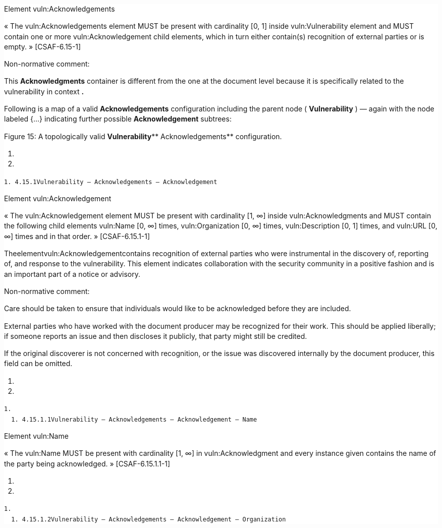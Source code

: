 Element vuln:Acknowledgements

« The vuln:Acknowledgements element MUST be present with cardinality [0, 1] inside vuln:Vulnerability element and MUST contain one or more vuln:Acknowledgement child elements, which in turn either contain(s) recognition of external parties or is empty. » [CSAF-6.15-1]

Non-normative comment:

This **Acknowledgments** container is different from the one at the document level because it is specifically related to the vulnerability in context **.**

Following is a map of a valid **Acknowledgements** configuration including the parent node ( **Vulnerability** ) — again with the node labeled {…} indicating further possible **Acknowledgement** subtrees:

Figure 15: A topologically valid **Vulnerability**** Acknowledgements** configuration.



1.
  1.
    1. 4.15.1Vulnerability – Acknowledgements – Acknowledgement

Element vuln:Acknowledgement

« The vuln:Acknowledgement element MUST be present with cardinality [1, ∞] inside vuln:Acknowledgments and MUST contain the following child elements vuln:Name [0, ∞] times, vuln:Organization [0, ∞] times, vuln:Description [0, 1] times, and vuln:URL [0, ∞] times and in that order. » [CSAF-6.15.1-1]

Theelementvuln:Acknowledgementcontains recognition of external parties who were instrumental in the discovery of, reporting of, and response to the vulnerability. This element indicates collaboration with the security community in a positive fashion and is an important part of a notice or advisory.

Non-normative comment:

Care should be taken to ensure that individuals would like to be acknowledged before they are included.

External parties who have worked with the document producer may be recognized for their work. This should be applied liberally; if someone reports an issue and then discloses it publicly, that party might still be credited.

If the original discoverer is not concerned with recognition, or the issue was discovered internally by the document producer, this field can be omitted.

1.
  1.
    1.
      1. 4.15.1.1Vulnerability – Acknowledgements – Acknowledgement – Name

Element vuln:Name

« The vuln:Name MUST be present with cardinality [1, ∞] in vuln:Acknowledgment and every instance given contains the name of the party being acknowledged. » [CSAF-6.15.1.1-1]

1.
  1.
    1.
      1. 4.15.1.2Vulnerability – Acknowledgements – Acknowledgement – Organization
